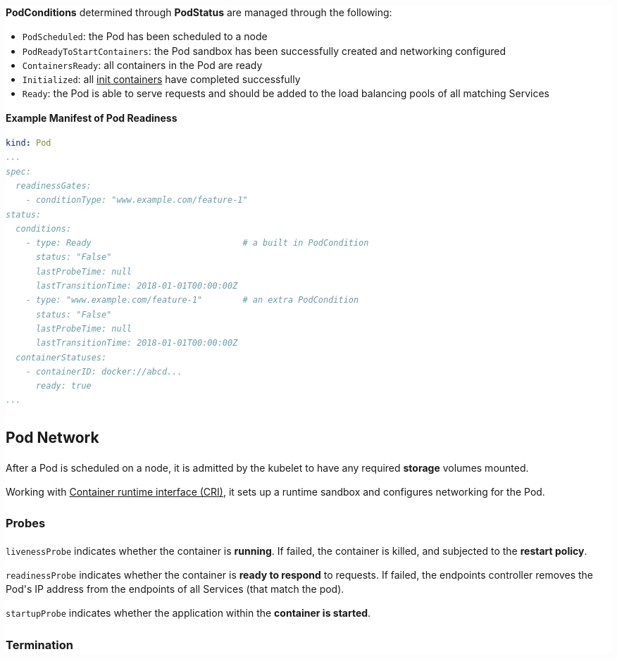 **PodConditions** determined through **PodStatus** are managed through the following:
- `PodScheduled`: the Pod has been scheduled to a node
- `PodReadyToStartContainers`: the Pod sandbox has been successfully created and networking configured
- `ContainersReady`: all containers in the Pod are ready
- `Initialized`: all [init containers](https://kubernetes.io/docs/concepts/workloads/pods/init-containers/) have completed successfully
- `Ready`: the Pod is able to serve requests and should be added to the load balancing pools of all matching Services

**Example Manifest of Pod Readiness**
```yaml
kind: Pod
...
spec:
  readinessGates:
    - conditionType: "www.example.com/feature-1"
status:
  conditions:
    - type: Ready                              # a built in PodCondition
      status: "False"
      lastProbeTime: null
      lastTransitionTime: 2018-01-01T00:00:00Z
    - type: "www.example.com/feature-1"        # an extra PodCondition
      status: "False"
      lastProbeTime: null
      lastTransitionTime: 2018-01-01T00:00:00Z
  containerStatuses:
    - containerID: docker://abcd...
      ready: true
...
```

## Pod Network

After a Pod is scheduled on a node, it is admitted by the kubelet to have any required **storage** volumes mounted.

Working with [Container runtime interface (CRI)](https://kubernetes.io/docs/concepts/architecture/#container-runtime), it sets up a runtime sandbox and configures networking for the Pod.

### Probes

`livenessProbe` indicates whether the container is **running**. If failed, the container is killed, and subjected to the **restart policy**.

`readinessProbe` indicates whether the container is **ready to respond** to requests. If failed, the endpoints controller removes the Pod's IP address from the endpoints of all Services (that match the pod).

`startupProbe` indicates whether the application within the **container is started**.

### Termination
